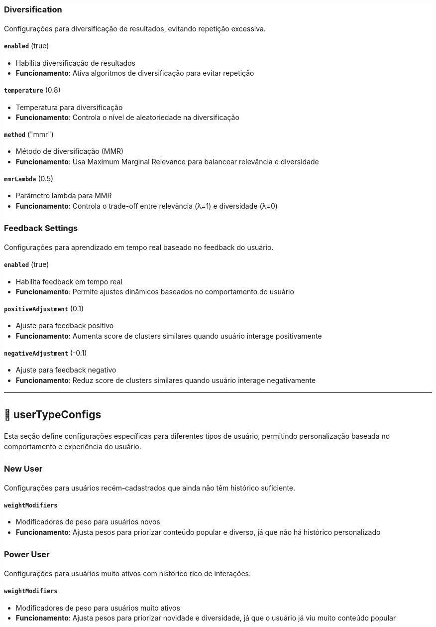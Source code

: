 ### Diversification
Configurações para diversificação de resultados, evitando repetição excessiva.

**`enabled`** (true)
- Habilita diversificação de resultados
- **Funcionamento**: Ativa algoritmos de diversificação para evitar repetição

**`temperature`** (0.8)
- Temperatura para diversificação
- **Funcionamento**: Controla o nível de aleatoriedade na diversificação

**`method`** ("mmr")
- Método de diversificação (MMR)
- **Funcionamento**: Usa Maximum Marginal Relevance para balancear relevância e diversidade

**`mmrLambda`** (0.5)
- Parâmetro lambda para MMR
- **Funcionamento**: Controla o trade-off entre relevância (λ=1) e diversidade (λ=0)

### Feedback Settings
Configurações para aprendizado em tempo real baseado no feedback do usuário.

**`enabled`** (true)
- Habilita feedback em tempo real
- **Funcionamento**: Permite ajustes dinâmicos baseados no comportamento do usuário

**`positiveAdjustment`** (0.1)
- Ajuste para feedback positivo
- **Funcionamento**: Aumenta score de clusters similares quando usuário interage positivamente

**`negativeAdjustment`** (-0.1)
- Ajuste para feedback negativo
- **Funcionamento**: Reduz score de clusters similares quando usuário interage negativamente

---

## 👥 userTypeConfigs

Esta seção define configurações específicas para diferentes tipos de usuário, permitindo personalização baseada no comportamento e experiência do usuário.

### New User
Configurações para usuários recém-cadastrados que ainda não têm histórico suficiente.

**`weightModifiers`**
- Modificadores de peso para usuários novos
- **Funcionamento**: Ajusta pesos para priorizar conteúdo popular e diverso, já que não há histórico personalizado

### Power User
Configurações para usuários muito ativos com histórico rico de interações.

**`weightModifiers`**
- Modificadores de peso para usuários muito ativos
- **Funcionamento**: Ajusta pesos para priorizar novidade e diversidade, já que o usuário já viu muito conteúdo popular
